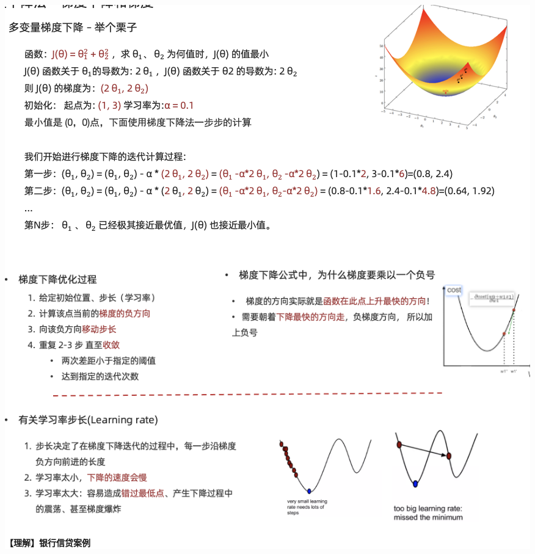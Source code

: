 ![image-20230901183139728](./images/image-20230901183139728.png)



![image-20230901183152966](./images/image-20230901183152966.png)







#### 【理解】银行信贷案例
